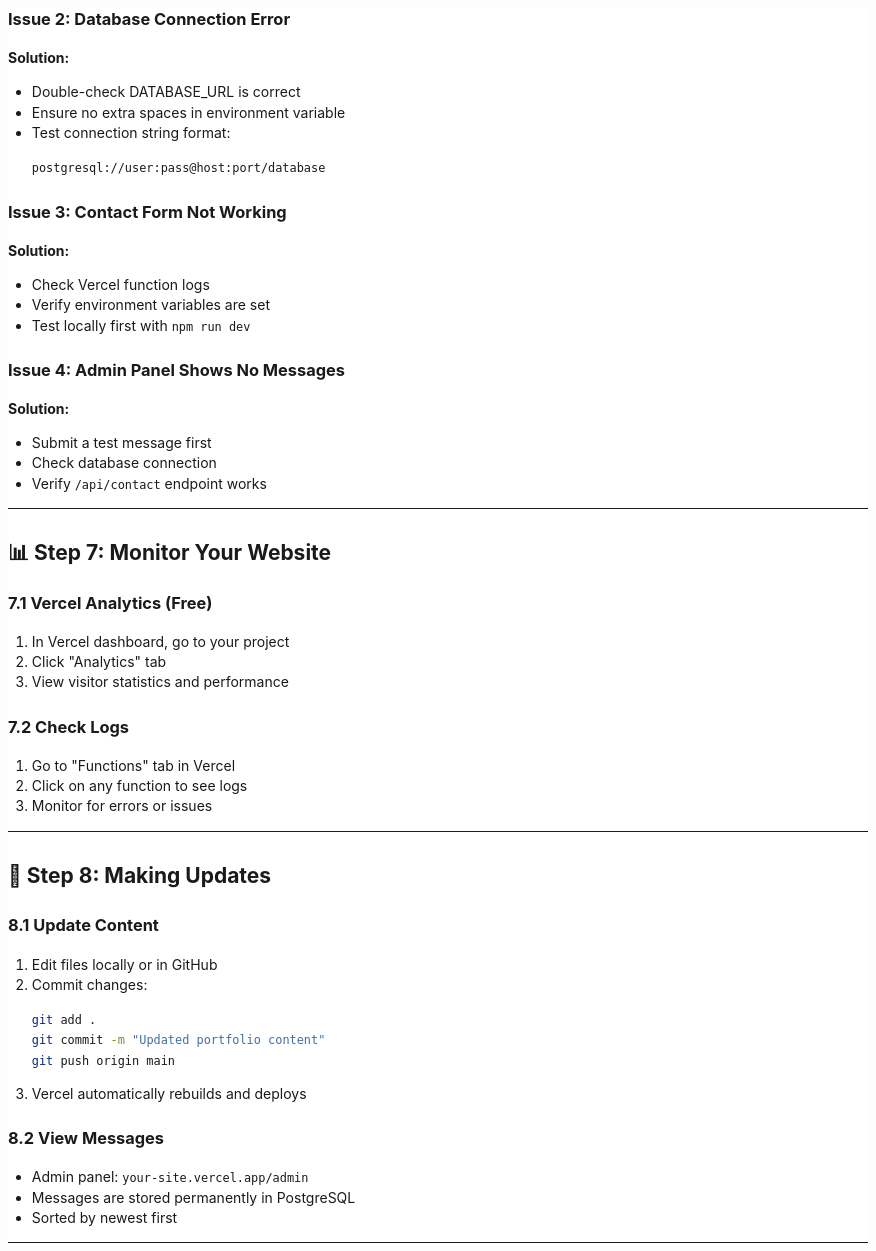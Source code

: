 ### Issue 2: Database Connection Error
**Solution:**
- Double-check DATABASE_URL is correct
- Ensure no extra spaces in environment variable
- Test connection string format:
  ```
  postgresql://user:pass@host:port/database
  ```

### Issue 3: Contact Form Not Working
**Solution:**
- Check Vercel function logs
- Verify environment variables are set
- Test locally first with `npm run dev`

### Issue 4: Admin Panel Shows No Messages
**Solution:**
- Submit a test message first
- Check database connection
- Verify `/api/contact` endpoint works

---

## 📊 Step 7: Monitor Your Website

### 7.1 Vercel Analytics (Free)
1. In Vercel dashboard, go to your project
2. Click "Analytics" tab
3. View visitor statistics and performance

### 7.2 Check Logs
1. Go to "Functions" tab in Vercel
2. Click on any function to see logs
3. Monitor for errors or issues

---

## 🔄 Step 8: Making Updates

### 8.1 Update Content
1. Edit files locally or in GitHub
2. Commit changes:
   ```bash
   git add .
   git commit -m "Updated portfolio content"
   git push origin main
   ```
3. Vercel automatically rebuilds and deploys

### 8.2 View Messages
- Admin panel: `your-site.vercel.app/admin`
- Messages are stored permanently in PostgreSQL
- Sorted by newest first

---